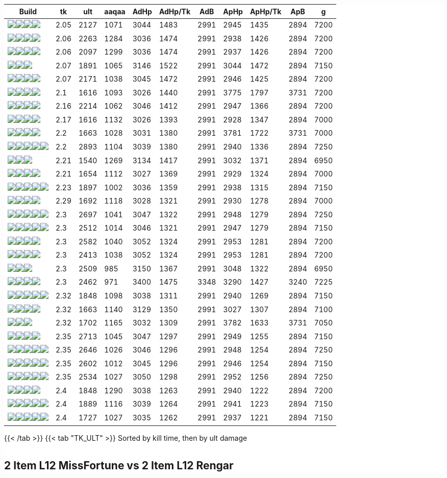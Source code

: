 



 Build |tk|ult|aaqaa|AdHp|AdHp/Tk|AdB|ApHp|ApHp/Tk|ApB|g
-|-|-|-|-|-|-|-|-|-|-
![](/item/6672.png)![](/item/6675.png)![](/item/1055.png)![](/item/1036.png)|2.05|2127|1071|3044|1483|2991|2945|1435|2894|7200
![](/item/6671.png)![](/item/6676.png)![](/item/1055.png)![](/item/1036.png)|2.06|2263|1284|3036|1474|2991|2938|1426|2894|7200
![](/item/6671.png)![](/item/3033.png)![](/item/1055.png)![](/item/1036.png)|2.06|2097|1299|3036|1474|2991|2937|1426|2894|7200
![](/item/3153.png)![](/item/6675.png)![](/item/1055.png)|2.07|1891|1065|3146|1522|2991|3044|1472|2894|7150
![](/item/3087.png)![](/item/6675.png)![](/item/1055.png)![](/item/1036.png)|2.07|2171|1038|3045|1472|2991|2946|1425|2894|7200
![](/item/3124.png)![](/item/3091.png)![](/item/1055.png)![](/item/1036.png)|2.1|1616|1093|3026|1440|2991|3775|1797|3731|7200
![](/item/3095.png)![](/item/6675.png)![](/item/1055.png)![](/item/1036.png)|2.16|2214|1062|3046|1412|2991|2947|1366|2894|7200
![](/item/6672.png)![](/item/3124.png)![](/item/1055.png)![](/item/1036.png)|2.17|1616|1132|3026|1393|2991|2928|1347|2894|7000
![](/item/6672.png)![](/item/3091.png)![](/item/1055.png)![](/item/1036.png)|2.2|1663|1028|3031|1380|2991|3781|1722|3731|7000
![](/item/6691.png)![](/item/6676.png)![](/item/1055.png)![](/item/1036.png)![](/item/1036.png)|2.2|2893|1104|3039|1380|2991|2940|1336|2894|7250
![](/item/3153.png)![](/item/3124.png)![](/item/1055.png)|2.21|1540|1269|3134|1417|2991|3032|1371|2894|6950
![](/item/3087.png)![](/item/3124.png)![](/item/1055.png)![](/item/1036.png)|2.21|1654|1112|3027|1369|2991|2929|1324|2894|7000
![](/item/6672.png)![](/item/3006.png)![](/item/1055.png)![](/item/1038.png)![](/item/1038.png)|2.23|1897|1002|3036|1359|2991|2938|1315|2894|7150
![](/item/3095.png)![](/item/3124.png)![](/item/1055.png)![](/item/1036.png)|2.29|1692|1118|3028|1321|2991|2930|1278|2894|7000
![](/item/6691.png)![](/item/6696.png)![](/item/1055.png)![](/item/1036.png)![](/item/1036.png)|2.3|2697|1041|3047|1322|2991|2948|1279|2894|7250
![](/item/6691.png)![](/item/3508.png)![](/item/1055.png)![](/item/1036.png)![](/item/1036.png)|2.3|2512|1014|3046|1321|2991|2947|1279|2894|7150
![](/item/6676.png)![](/item/6675.png)![](/item/1055.png)![](/item/1036.png)|2.3|2582|1040|3052|1324|2991|2953|1281|2894|7200
![](/item/6675.png)![](/item/3033.png)![](/item/1055.png)![](/item/1036.png)|2.3|2413|1038|3052|1324|2991|2953|1281|2894|7200
![](/item/6691.png)![](/item/3074.png)![](/item/1055.png)|2.3|2509|985|3150|1367|2991|3048|1322|2894|6950
![](/item/6691.png)![](/item/6609.png)![](/item/1055.png)![](/item/1037.png)|2.3|2462|971|3400|1475|3348|3290|1427|3240|7225
![](/item/6672.png)![](/item/3087.png)![](/item/1055.png)![](/item/1036.png)![](/item/1036.png)|2.32|1848|1098|3038|1311|2991|2940|1269|2894|7150
![](/item/6672.png)![](/item/3153.png)![](/item/1055.png)![](/item/1036.png)|2.32|1663|1140|3129|1350|2991|3027|1307|2894|7100
![](/item/6671.png)![](/item/3091.png)![](/item/1055.png)|2.32|1702|1165|3032|1309|2991|3782|1633|3731|7050
![](/item/6691.png)![](/item/3179.png)![](/item/1055.png)![](/item/1038.png)|2.35|2713|1045|3047|1297|2991|2949|1255|2894|7150
![](/item/6691.png)![](/item/6693.png)![](/item/1055.png)![](/item/1036.png)![](/item/1036.png)|2.35|2646|1026|3046|1296|2991|2948|1254|2894|7250
![](/item/6691.png)![](/item/3004.png)![](/item/1055.png)![](/item/1036.png)![](/item/1036.png)|2.35|2602|1012|3045|1296|2991|2946|1254|2894|7150
![](/item/6696.png)![](/item/3142.png)![](/item/1055.png)![](/item/1036.png)![](/item/1036.png)|2.35|2534|1027|3050|1298|2991|2952|1256|2894|7250
![](/item/6672.png)![](/item/6671.png)![](/item/1055.png)![](/item/1036.png)|2.4|1848|1290|3038|1263|2991|2940|1222|2894|7200
![](/item/6672.png)![](/item/3095.png)![](/item/1055.png)![](/item/1036.png)![](/item/1036.png)|2.4|1889|1116|3039|1264|2991|2941|1223|2894|7150
![](/item/6672.png)![](/item/3094.png)![](/item/1055.png)![](/item/1036.png)![](/item/1036.png)|2.4|1727|1027|3035|1262|2991|2937|1221|2894|7150
{{< /tab >}}
{{< tab "TK_ULT" >}}
Sorted by kill time, then by ult damage
## 2 Item L12 MissFortune vs 2 Item L12 Rengar
